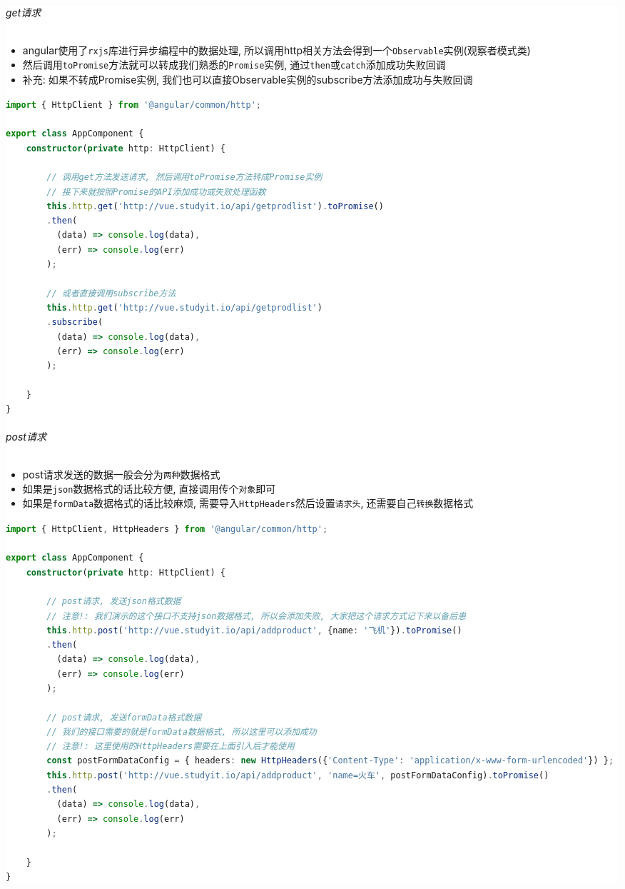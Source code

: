 ###### get请求
- angular使用了`rxjs`库进行异步编程中的数据处理, 所以调用http相关方法会得到一个`Observable`实例(观察者模式类)
- 然后调用`toPromise`方法就可以转成我们熟悉的`Promise`实例, 通过`then`或`catch`添加成功失败回调
- 补充: 如果不转成Promise实例, 我们也可以直接Observable实例的subscribe方法添加成功与失败回调

```typescript
import { HttpClient } from '@angular/common/http';

export class AppComponent {
	constructor(private http: HttpClient) {

		// 调用get方法发送请求, 然后调用toPromise方法转成Promise实例
	    // 接下来就按照Promise的API添加成功或失败处理函数
	    this.http.get('http://vue.studyit.io/api/getprodlist').toPromise()
	    .then(
	      (data) => console.log(data),
	      (err) => console.log(err)
	    );

	    // 或者直接调用subscribe方法
	    this.http.get('http://vue.studyit.io/api/getprodlist')
	    .subscribe(
	      (data) => console.log(data),
	      (err) => console.log(err)
	    );

  	}
}
```

###### post请求
- post请求发送的数据一般会分为`两种`数据格式
- 如果是`json`数据格式的话比较方便, 直接调用传个`对象`即可
- 如果是`formData`数据格式的话比较麻烦, 需要导入`HttpHeaders`然后设置`请求头`, 还需要自己`转换`数据格式

```typescript
import { HttpClient, HttpHeaders } from '@angular/common/http';

export class AppComponent {
	constructor(private http: HttpClient) {

		// post请求, 发送json格式数据
    	// 注意!: 我们演示的这个接口不支持json数据格式, 所以会添加失败, 大家把这个请求方式记下来以备后患
	    this.http.post('http://vue.studyit.io/api/addproduct', {name: '飞机'}).toPromise()
	    .then(
	      (data) => console.log(data),
	      (err) => console.log(err)
	    );

		// post请求, 发送formData格式数据
    	// 我们的接口需要的就是formData数据格式, 所以这里可以添加成功
    	// 注意!: 这里使用的HttpHeaders需要在上面引入后才能使用
	    const postFormDataConfig = { headers: new HttpHeaders({'Content-Type': 'application/x-www-form-urlencoded'}) };
	    this.http.post('http://vue.studyit.io/api/addproduct', 'name=火车', postFormDataConfig).toPromise()
	    .then(
	      (data) => console.log(data),
	      (err) => console.log(err)
	    );

  	}
}
```
